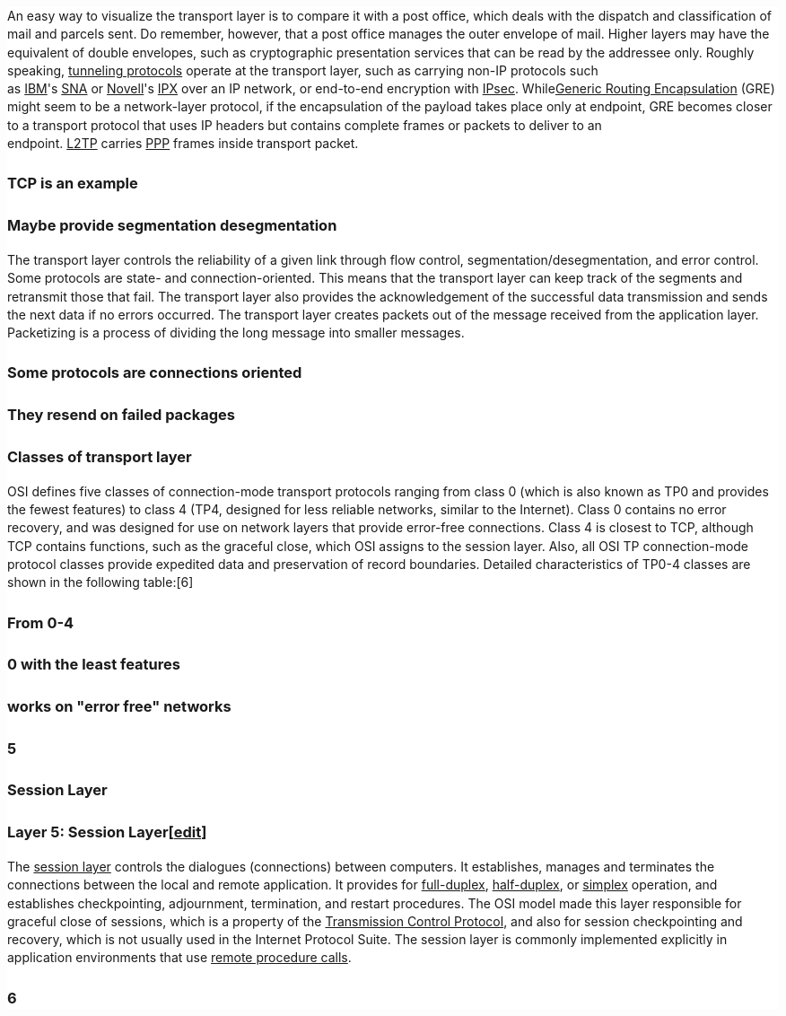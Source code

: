 An easy way to visualize the transport layer is to compare it with a post office, which deals with the dispatch and classification of mail and parcels sent. Do remember, however, that a post office manages the outer envelope of mail. Higher layers may have the equivalent of double envelopes, such as cryptographic presentation services that can be read by the addressee only. Roughly speaking, [tunneling protocols](https://en.wikipedia.org/wiki/Tunneling_protocol "Tunneling protocol") operate at the transport layer, such as carrying non-IP protocols such as [IBM](https://en.wikipedia.org/wiki/IBM "IBM")'s [SNA](https://en.wikipedia.org/wiki/IBM_Systems_Network_Architecture "IBM Systems Network Architecture") or [Novell](https://en.wikipedia.org/wiki/Novell "Novell")'s [IPX](https://en.wikipedia.org/wiki/Internetwork_Packet_Exchange "Internetwork Packet Exchange") over an IP network, or end-to-end encryption with [IPsec](https://en.wikipedia.org/wiki/IPsec "IPsec"). While[Generic Routing Encapsulation](https://en.wikipedia.org/wiki/Generic_Routing_Encapsulation "Generic Routing Encapsulation") (GRE) might seem to be a network-layer protocol, if the encapsulation of the payload takes place only at endpoint, GRE becomes closer to a transport protocol that uses IP headers but contains complete frames or packets to deliver to an endpoint. [L2TP](https://en.wikipedia.org/wiki/Layer_2_Tunneling_Protocol "Layer 2 Tunneling Protocol") carries [PPP](https://en.wikipedia.org/wiki/Point-to-Point_Protocol "Point-to-Point Protocol") frames inside transport packet.
### TCP is an example
### Maybe provide segmentation desegmentation
The transport layer controls the reliability of a given link through flow control, segmentation/desegmentation, and error control. Some protocols are state- and connection-oriented. This means that the transport layer can keep track of the segments and retransmit those that fail. The transport layer also provides the acknowledgement of the successful data transmission and sends the next data if no errors occurred. The transport layer creates packets out of the message received from the application layer. Packetizing is a process of dividing the long message into smaller messages.
### Some protocols are connections oriented
### They resend on failed packages
### Classes of transport layer
OSI defines five classes of connection-mode transport protocols ranging from class 0 (which is also known as TP0 and provides the fewest features) to class 4 (TP4, designed for less reliable networks, similar to the Internet). Class 0 contains no error recovery, and was designed for use on network layers that provide error-free connections. Class 4 is closest to TCP, although TCP contains functions, such as the graceful close, which OSI assigns to the session layer. Also, all OSI TP connection-mode protocol classes provide expedited data and preservation of record boundaries. Detailed characteristics of TP0-4 classes are shown in the following table:[6]
### From 0-4
### 0 with the least features
### works on "error free" networks
### 5
### Session Layer
### Layer 5: Session Layer[[edit](https://en.wikipedia.org/w/index.php?title=OSI_model&action=edit&section=7 "Edit section: Layer 5: Session Layer")]

The [session layer](https://en.wikipedia.org/wiki/Session_layer "Session layer") controls the dialogues (connections) between computers. It establishes, manages and terminates the connections between the local and remote application. It provides for [full-duplex](https://en.wikipedia.org/wiki/Duplex_(telecommunications) "Duplex (telecommunications)"), [half-duplex](https://en.wikipedia.org/wiki/Half-duplex "Half-duplex"), or [simplex](https://en.wikipedia.org/wiki/Simplex_communication "Simplex communication") operation, and establishes checkpointing, adjournment, termination, and restart procedures. The OSI model made this layer responsible for graceful close of sessions, which is a property of the [Transmission Control Protocol](https://en.wikipedia.org/wiki/Transmission_Control_Protocol "Transmission Control Protocol"), and also for session checkpointing and recovery, which is not usually used in the Internet Protocol Suite. The session layer is commonly implemented explicitly in application environments that use [remote procedure calls](https://en.wikipedia.org/wiki/Remote_procedure_call "Remote procedure call").
### 6